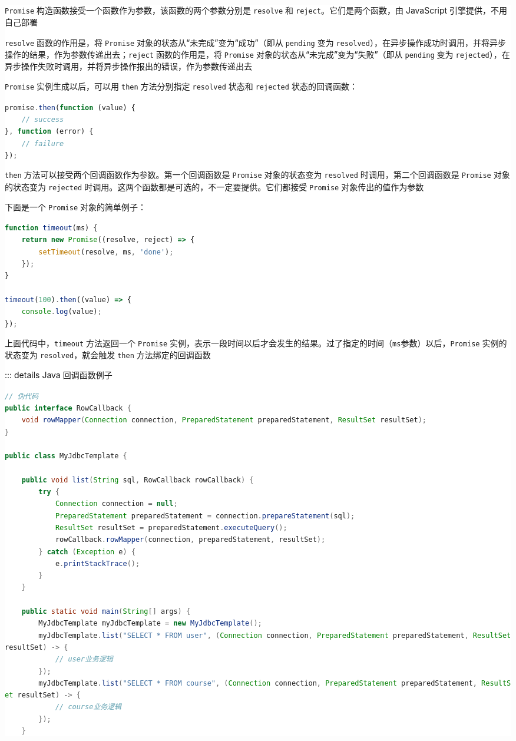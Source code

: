`Promise` 构造函数接受一个函数作为参数，该函数的两个参数分别是 `resolve` 和 `reject`。它们是两个函数，由 JavaScript 引擎提供，不用自己部署

`resolve` 函数的作用是，将 `Promise` 对象的状态从“未完成”变为“成功”（即从 `pending` 变为 `resolved`），在异步操作成功时调用，并将异步操作的结果，作为参数传递出去；`reject` 函数的作用是，将 `Promise` 对象的状态从“未完成”变为“失败”（即从 `pending` 变为 `rejected`），在异步操作失败时调用，并将异步操作报出的错误，作为参数传递出去

`Promise` 实例生成以后，可以用 `then` 方法分别指定 `resolved` 状态和 `rejected` 状态的回调函数：

```js
promise.then(function (value) {
    // success
}, function (error) {
    // failure
});
```

`then` 方法可以接受两个回调函数作为参数。第一个回调函数是 `Promise` 对象的状态变为 `resolved` 时调用，第二个回调函数是 `Promise` 对象的状态变为 `rejected` 时调用。这两个函数都是可选的，不一定要提供。它们都接受 `Promise` 对象传出的值作为参数

下面是一个 `Promise` 对象的简单例子：

```js
function timeout(ms) {
    return new Promise((resolve, reject) => {
        setTimeout(resolve, ms, 'done');
    });
}

timeout(100).then((value) => {
    console.log(value);
});
```

上面代码中，`timeout` 方法返回一个 `Promise` 实例，表示一段时间以后才会发生的结果。过了指定的时间（`ms`参数）以后，`Promise` 实例的状态变为 `resolved`，就会触发 `then` 方法绑定的回调函数

::: details Java 回调函数例子

```java
// 伪代码
public interface RowCallback {
    void rowMapper(Connection connection, PreparedStatement preparedStatement, ResultSet resultSet);
}

public class MyJdbcTemplate {

    public void list(String sql, RowCallback rowCallback) {
        try {
            Connection connection = null; 
            PreparedStatement preparedStatement = connection.prepareStatement(sql);
            ResultSet resultSet = preparedStatement.executeQuery();
            rowCallback.rowMapper(connection, preparedStatement, resultSet);
        } catch (Exception e) {
            e.printStackTrace();
        }
    }

    public static void main(String[] args) {
        MyJdbcTemplate myJdbcTemplate = new MyJdbcTemplate();
        myJdbcTemplate.list("SELECT * FROM user", (Connection connection, PreparedStatement preparedStatement, ResultSet resultSet) -> {
            // user业务逻辑
        });
        myJdbcTemplate.list("SELECT * FROM course", (Connection connection, PreparedStatement preparedStatement, ResultSet resultSet) -> {
            // course业务逻辑
        });
    }
```